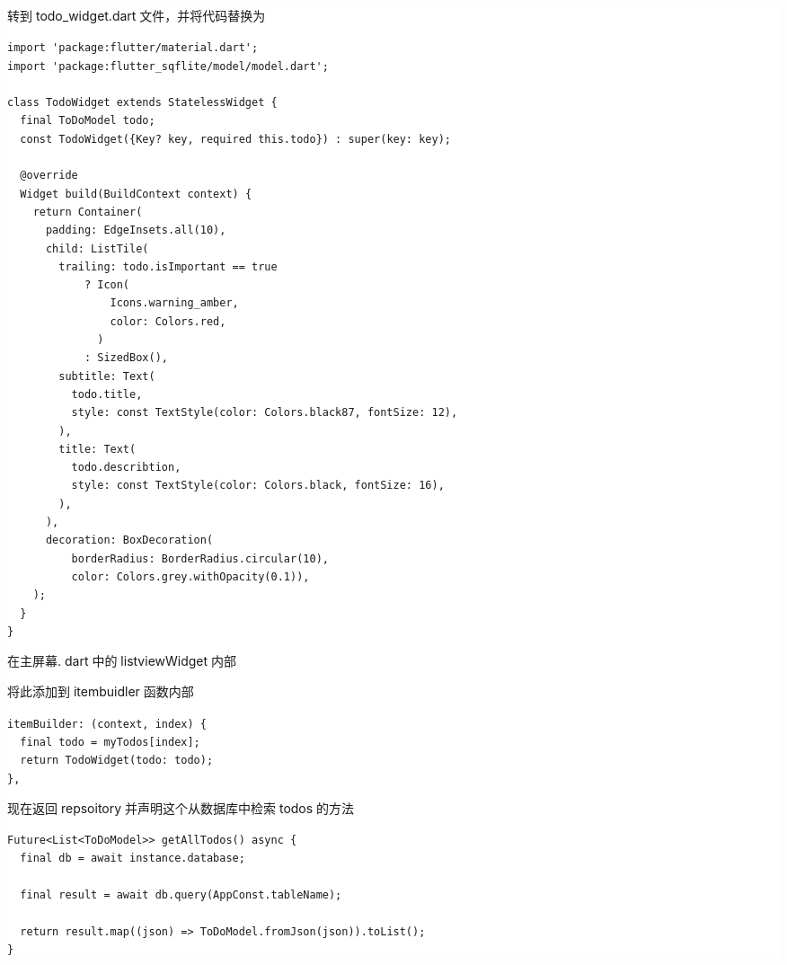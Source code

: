 转到 todo_widget.dart 文件，并将代码替换为

```
import 'package:flutter/material.dart';
import 'package:flutter_sqflite/model/model.dart';

class TodoWidget extends StatelessWidget {
  final ToDoModel todo;
  const TodoWidget({Key? key, required this.todo}) : super(key: key);

  @override
  Widget build(BuildContext context) {
    return Container(
      padding: EdgeInsets.all(10),
      child: ListTile(
        trailing: todo.isImportant == true
            ? Icon(
                Icons.warning_amber,
                color: Colors.red,
              )
            : SizedBox(),
        subtitle: Text(
          todo.title,
          style: const TextStyle(color: Colors.black87, fontSize: 12),
        ),
        title: Text(
          todo.describtion,
          style: const TextStyle(color: Colors.black, fontSize: 16),
        ),
      ),
      decoration: BoxDecoration(
          borderRadius: BorderRadius.circular(10),
          color: Colors.grey.withOpacity(0.1)),
    );
  }
}
```

在主屏幕. dart 中的 listviewWidget 内部

将此添加到 itembuidler 函数内部

```
itemBuilder: (context, index) {
  final todo = myTodos[index];
  return TodoWidget(todo: todo);
},
```

现在返回 repsoitory 并声明这个从数据库中检索 todos 的方法

```
Future<List<ToDoModel>> getAllTodos() async {
  final db = await instance.database;

  final result = await db.query(AppConst.tableName);

  return result.map((json) => ToDoModel.fromJson(json)).toList();
}
```
